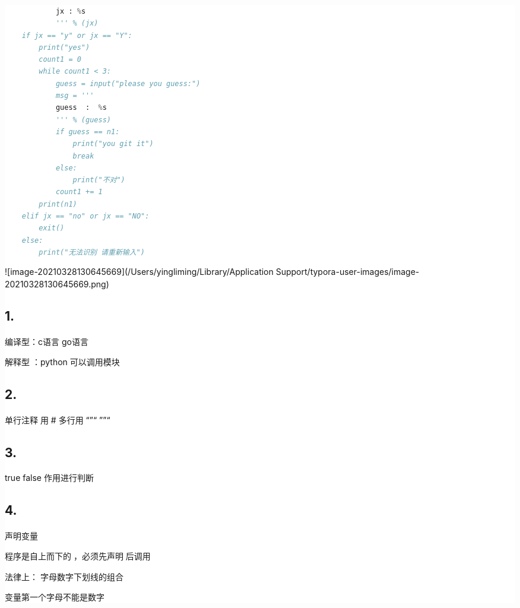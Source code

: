```python
            jx : %s
            ''' % (jx)
    if jx == "y" or jx == "Y":
        print("yes")
        count1 = 0
        while count1 < 3:
            guess = input("please you guess:")
            msg = '''
            guess  :  %s
            ''' % (guess)
            if guess == n1:
                print("you git it")
                break
            else:
                print("不对")
            count1 += 1
        print(n1)
    elif jx == "no" or jx == "NO":
        exit()
    else:
        print("无法识别 请重新输入")
```



![image-20210328130645669](/Users/yingliming/Library/Application Support/typora-user-images/image-20210328130645669.png)

## 1.

编译型：c语言 go语言

解释型 ：python 可以调用模块

## 2.

单行注释 用 # 多行用 “”“  ””“

## 3.

true false 作用进行判断

## 4.

声明变量 

程序是自上而下的 ，必须先声明 后调用



法律上： 字母数字下划线的组合

变量第一个字母不能是数字

